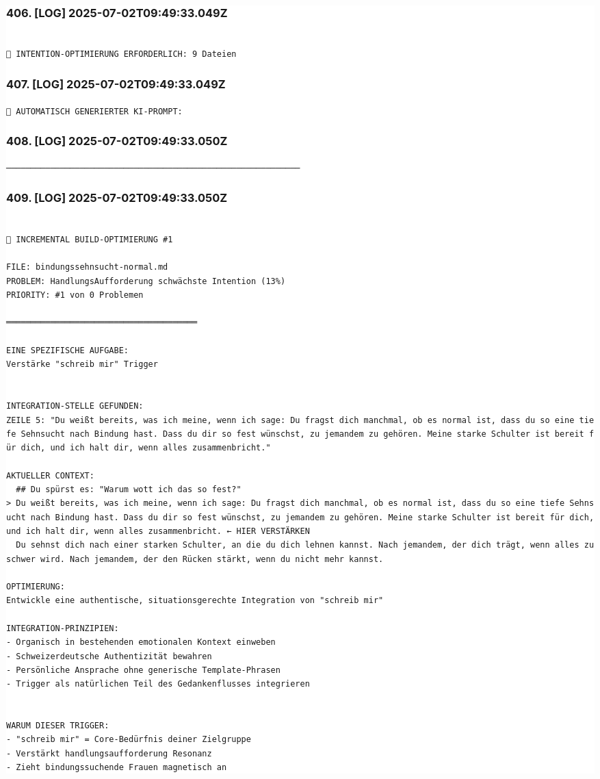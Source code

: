 ### 406. [LOG] 2025-07-02T09:49:33.049Z

```

🎯 INTENTION-OPTIMIERUNG ERFORDERLICH: 9 Dateien

```

### 407. [LOG] 2025-07-02T09:49:33.049Z

```
🤖 AUTOMATISCH GENERIERTER KI-PROMPT:
```

### 408. [LOG] 2025-07-02T09:49:33.050Z

```
────────────────────────────────────────────────────────────
```

### 409. [LOG] 2025-07-02T09:49:33.050Z

```

🎯 INCREMENTAL BUILD-OPTIMIERUNG #1

FILE: bindungssehnsucht-normal.md
PROBLEM: HandlungsAufforderung schwächste Intention (13%)
PRIORITY: #1 von 0 Problemen

═══════════════════════════════════════

EINE SPEZIFISCHE AUFGABE:
Verstärke "schreib mir" Trigger


INTEGRATION-STELLE GEFUNDEN:
ZEILE 5: "Du weißt bereits, was ich meine, wenn ich sage: Du fragst dich manchmal, ob es normal ist, dass du so eine tiefe Sehnsucht nach Bindung hast. Dass du dir so fest wünschst, zu jemandem zu gehören. Meine starke Schulter ist bereit für dich, und ich halt dir, wenn alles zusammenbricht."

AKTUELLER CONTEXT:
  ## Du spürst es: "Warum wott ich das so fest?"
> Du weißt bereits, was ich meine, wenn ich sage: Du fragst dich manchmal, ob es normal ist, dass du so eine tiefe Sehnsucht nach Bindung hast. Dass du dir so fest wünschst, zu jemandem zu gehören. Meine starke Schulter ist bereit für dich, und ich halt dir, wenn alles zusammenbricht. ← HIER VERSTÄRKEN
  Du sehnst dich nach einer starken Schulter, an die du dich lehnen kannst. Nach jemandem, der dich trägt, wenn alles zu schwer wird. Nach jemandem, der den Rücken stärkt, wenn du nicht mehr kannst.

OPTIMIERUNG:
Entwickle eine authentische, situationsgerechte Integration von "schreib mir" 

INTEGRATION-PRINZIPIEN:
- Organisch in bestehenden emotionalen Kontext einweben
- Schweizerdeutsche Authentizität bewahren  
- Persönliche Ansprache ohne generische Template-Phrasen
- Trigger als natürlichen Teil des Gedankenflusses integrieren


WARUM DIESER TRIGGER:
- "schreib mir" = Core-Bedürfnis deiner Zielgruppe
- Verstärkt handlungsaufforderung Resonanz
- Zieht bindungssuchende Frauen magnetisch an

```